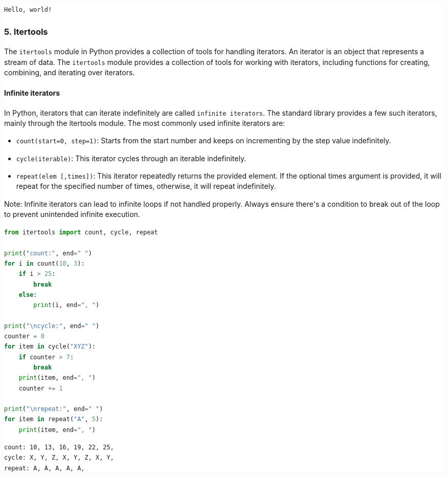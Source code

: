     Hello, world!


### 5. Itertools <a id="itertools"></a>

The `itertools` module in Python provides a collection of tools for handling iterators. An iterator is an object that represents a stream of data. The `itertools` module provides a collection of tools for working with iterators, including functions for creating, combining, and iterating over iterators.

#### Infinite iterators <a id="infinite-iterators"></a>

In Python, iterators that can iterate indefinitely are called `infinite iterators`. The standard library provides a few such iterators, mainly through the itertools module. The most commonly used infinite iterators are:

- `count(start=0, step=1)`: Starts from the start number and keeps on incrementing by the step value indefinitely.

- `cycle(iterable)`: This iterator cycles through an iterable indefinitely.

- `repeat(elem [,times])`: This iterator repeatedly returns the provided element. If the optional times argument is provided, it will repeat for the specified number of times, otherwise, it will repeat indefinitely.

Note: Infinite iterators can lead to infinite loops if not handled properly. Always ensure there's a condition to break out of the loop to prevent unintended infinite execution.


```python
from itertools import count, cycle, repeat

print("count:", end=" ")
for i in count(10, 3):
    if i > 25:
        break
    else:
        print(i, end=", ")

print("\ncycle:", end=" ")
counter = 0
for item in cycle("XYZ"):
    if counter > 7:
        break
    print(item, end=", ")
    counter += 1

print("\nrepeat:", end=" ")
for item in repeat("A", 5):
    print(item, end=", ")
```

    count: 10, 13, 16, 19, 22, 25, 
    cycle: X, Y, Z, X, Y, Z, X, Y, 
    repeat: A, A, A, A, A, 
